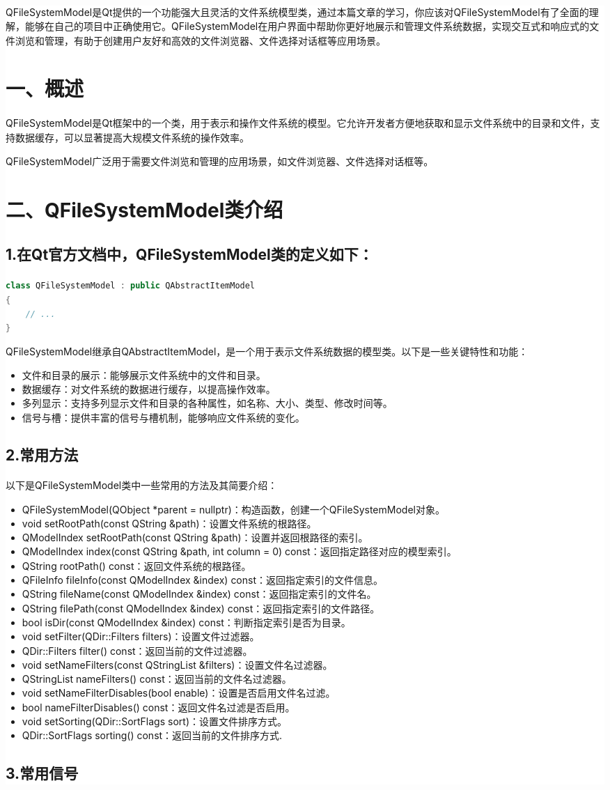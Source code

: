 QFileSystemModel是Qt提供的一个功能强大且灵活的文件系统模型类，通过本篇文章的学习，你应该对QFileSystemModel有了全面的理解，能够在自己的项目中正确使用它。QFileSystemModel在用户界面中帮助你更好地展示和管理文件系统数据，实现交互式和响应式的文件浏览和管理，有助于创建用户友好和高效的文件浏览器、文件选择对话框等应用场景。

# 一、概述

QFileSystemModel是Qt框架中的一个类，用于表示和操作文件系统的模型。它允许开发者方便地获取和显示文件系统中的目录和文件，支持数据缓存，可以显著提高大规模文件系统的操作效率。

QFileSystemModel广泛用于需要文件浏览和管理的应用场景，如文件浏览器、文件选择对话框等。

# 二、QFileSystemModel类介绍

## 1.在Qt官方文档中，QFileSystemModel类的定义如下：

```c++
class QFileSystemModel : public QAbstractItemModel
{
    // ...
}
```

QFileSystemModel继承自QAbstractItemModel，是一个用于表示文件系统数据的模型类。以下是一些关键特性和功能：

* 文件和目录的展示：能够展示文件系统中的文件和目录。
* 数据缓存：对文件系统的数据进行缓存，以提高操作效率。
* 多列显示：支持多列显示文件和目录的各种属性，如名称、大小、类型、修改时间等。
* 信号与槽：提供丰富的信号与槽机制，能够响应文件系统的变化。

## 2.常用方法

以下是QFileSystemModel类中一些常用的方法及其简要介绍：

* QFileSystemModel(QObject *parent = nullptr)：构造函数，创建一个QFileSystemModel对象。
* void setRootPath(const QString &path)：设置文件系统的根路径。
* QModelIndex setRootPath(const QString &path)：设置并返回根路径的索引。
* QModelIndex index(const QString &path, int column = 0) const：返回指定路径对应的模型索引。
* QString rootPath() const：返回文件系统的根路径。
* QFileInfo fileInfo(const QModelIndex &index) const：返回指定索引的文件信息。
* QString fileName(const QModelIndex &index) const：返回指定索引的文件名。
* QString filePath(const QModelIndex &index) const：返回指定索引的文件路径。
* bool isDir(const QModelIndex &index) const：判断指定索引是否为目录。
* void setFilter(QDir::Filters filters)：设置文件过滤器。
* QDir::Filters filter() const：返回当前的文件过滤器。
* void setNameFilters(const QStringList &filters)：设置文件名过滤器。
* QStringList nameFilters() const：返回当前的文件名过滤器。
* void setNameFilterDisables(bool enable)：设置是否启用文件名过滤。
* bool nameFilterDisables() const：返回文件名过滤是否启用。
* void setSorting(QDir::SortFlags sort)：设置文件排序方式。
* QDir::SortFlags sorting() const：返回当前的文件排序方式.

## 3.常用信号
